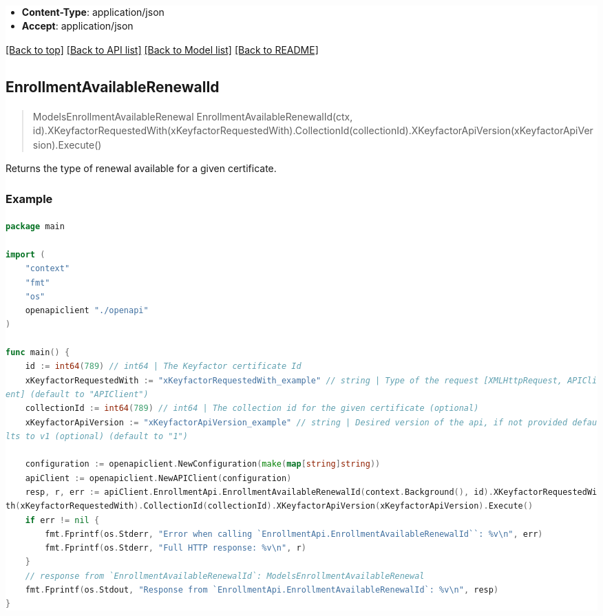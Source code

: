 - **Content-Type**: application/json
- **Accept**: application/json

[[Back to top]](#) [[Back to API list]](../README.md#documentation-for-api-endpoints)
[[Back to Model list]](../README.md#documentation-for-models)
[[Back to README]](../README.md)


## EnrollmentAvailableRenewalId

> ModelsEnrollmentAvailableRenewal EnrollmentAvailableRenewalId(ctx, id).XKeyfactorRequestedWith(xKeyfactorRequestedWith).CollectionId(collectionId).XKeyfactorApiVersion(xKeyfactorApiVersion).Execute()

Returns the type of renewal available for a given certificate.



### Example

```go
package main

import (
    "context"
    "fmt"
    "os"
    openapiclient "./openapi"
)

func main() {
    id := int64(789) // int64 | The Keyfactor certificate Id
    xKeyfactorRequestedWith := "xKeyfactorRequestedWith_example" // string | Type of the request [XMLHttpRequest, APIClient] (default to "APIClient")
    collectionId := int64(789) // int64 | The collection id for the given certificate (optional)
    xKeyfactorApiVersion := "xKeyfactorApiVersion_example" // string | Desired version of the api, if not provided defaults to v1 (optional) (default to "1")

    configuration := openapiclient.NewConfiguration(make(map[string]string))
    apiClient := openapiclient.NewAPIClient(configuration)
    resp, r, err := apiClient.EnrollmentApi.EnrollmentAvailableRenewalId(context.Background(), id).XKeyfactorRequestedWith(xKeyfactorRequestedWith).CollectionId(collectionId).XKeyfactorApiVersion(xKeyfactorApiVersion).Execute()
    if err != nil {
        fmt.Fprintf(os.Stderr, "Error when calling `EnrollmentApi.EnrollmentAvailableRenewalId``: %v\n", err)
        fmt.Fprintf(os.Stderr, "Full HTTP response: %v\n", r)
    }
    // response from `EnrollmentAvailableRenewalId`: ModelsEnrollmentAvailableRenewal
    fmt.Fprintf(os.Stdout, "Response from `EnrollmentApi.EnrollmentAvailableRenewalId`: %v\n", resp)
}
```
